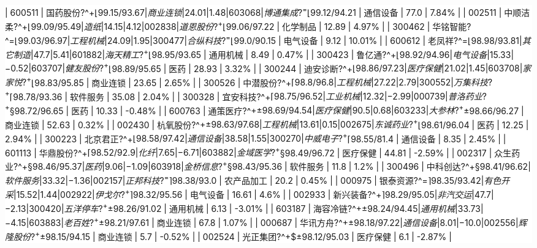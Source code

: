 | 600511 | 国药股份?^+$⌊99.15/93.67 |  商业连锁  |   24.01   |  1.48%  |
| 603068 | 博通集成?^=$⌊99.12/94.21 |  通信设备  |    77.0   |  7.84%  |
| 002511 | 中顺洁柔?^+$⌊99.09/95.49 |    造纸    |   14.15   |  4.12%  |
| 002838 | 道恩股份?^+$⌊99.06/97.22 |  化学制品  |   12.89   |  4.97%  |
| 300462 | 华铭智能?^=$⌊99.03/96.97 |  工程机械  |   24.09   |  1.95%  |
| 300477 | 合纵科技?^=$⌊99.0/90.15  |  电气设备  |    9.12   |  10.01% |
| 600612 |  老凤祥?^=$⌊98.98/93.81  |  其它制造  |    47.7   |  5.41%  |
| 601882 | 海天精工?^+$⌊98.95/93.65 |  通用机械  |    8.49   |  0.47%  |
| 300423 |  鲁亿通?^+$⌊98.92/94.96  |  电气设备  |   15.33   |  -0.52% |
| 603707 | 健友股份?^+$⌊98.89/95.65 |    医药    |   28.93   |  3.32%  |
| 300244 | 迪安诊断?^+$⌊98.86/97.23 |  医疗保健  |   21.02   |  1.45%  |
| 603708 |  家家悦?^+$⌊98.83/95.85  |  商业连锁  |   23.65   |  2.65%  |
| 300526 |  中潜股份?^+$⌈98.8/96.8  |  工程机械  |   27.22   |  2.79%  |
| 300552 | 万集科技?^+$⌈98.78/93.36 |  软件服务  |   35.08   |  2.04%  |
| 300328 | 宜安科技?^+$⌈98.75/96.52 |  工业机械  |   12.32   |  -2.99% |
| 000739 | 普洛药业?^+$§98.72/96.65 |    医药    |   10.33   |  -0.48% |
| 600763 | 通策医疗?^+$±98.69/94.54 |  医疗保健  |    90.5   |  0.68%  |
| 603233 |  大参林?^+$±98.66/96.27  |  商业连锁  |   52.63   |  0.32%  |
| 002430 | 杭氧股份?^+$±98.63/97.68 |  工程机械  |   13.61   |  0.15%  |
| 002675 | 东诚药业?^+$⌊98.61/96.04 |    医药    |   12.25   |  2.94%  |
| 300223 | 北京君正?^+$⌊98.58/97.42 |  通信设备  |   38.58   |  1.55%  |
| 300270 | 中威电子?^+$⌈98.55/81.4  |  通信设备  |    8.35   |  2.45%  |
| 601113 | 华鼎股份?^+$⌈98.52/92.9  |    化纤    |    7.65   |  -6.71% |
| 603882 | 金域医学?^+$§98.49/96.72 |  医疗保健  |   44.81   |  -2.59% |
| 002317 | 众生药业?^+$§98.46/95.37 |    医药    |    9.06   |  -1.09% |
| 603918 | 金桥信息?^+$§98.43/95.36 |  软件服务  |    11.8   |   1.2%  |
| 300496 | 中科创达?^+$§98.41/96.62 |  软件服务  |   33.32   |  -1.36% |
| 002157 | 正邦科技?^=$⌉98.38/93.0  | 农产品加工 |    20.2   |  0.45%  |
| 000975 | 银泰资源?^=$⌉98.35/93.42 |  有色开采  |   15.52   |  1.44%  |
| 002922 |  伊戈尔?^+$⌉98.32/95.56  |  电气设备  |   16.61   |   4.6%  |
| 002933 | 新兴装备?^+$⌉98.29/95.05 |  非汽交运  |    47.7   |  -2.13% |
| 300420 | 五洋停车?^+$±98.26/91.02 |  通用机械  |    6.13   |  -3.01% |
| 603187 | 海容冷链?^+$±98.24/94.45 |  通用机械  |   33.73   |  -4.15% |
| 603883 |  老百姓?^+$±98.21/97.61  |  商业连锁  |    67.8   |  1.07%  |
| 000687 | 华讯方舟?^+$±98.18/97.22 |  通信设备  |    8.01   |  -10.0% |
| 002556 | 辉隆股份?^+$±98.15/94.15 |  商业连锁  |    5.7    |  -0.52% |
| 002524 | 光正集团?^+$±98.12/95.03 |  医疗保健  |    6.1    |  -2.87% |